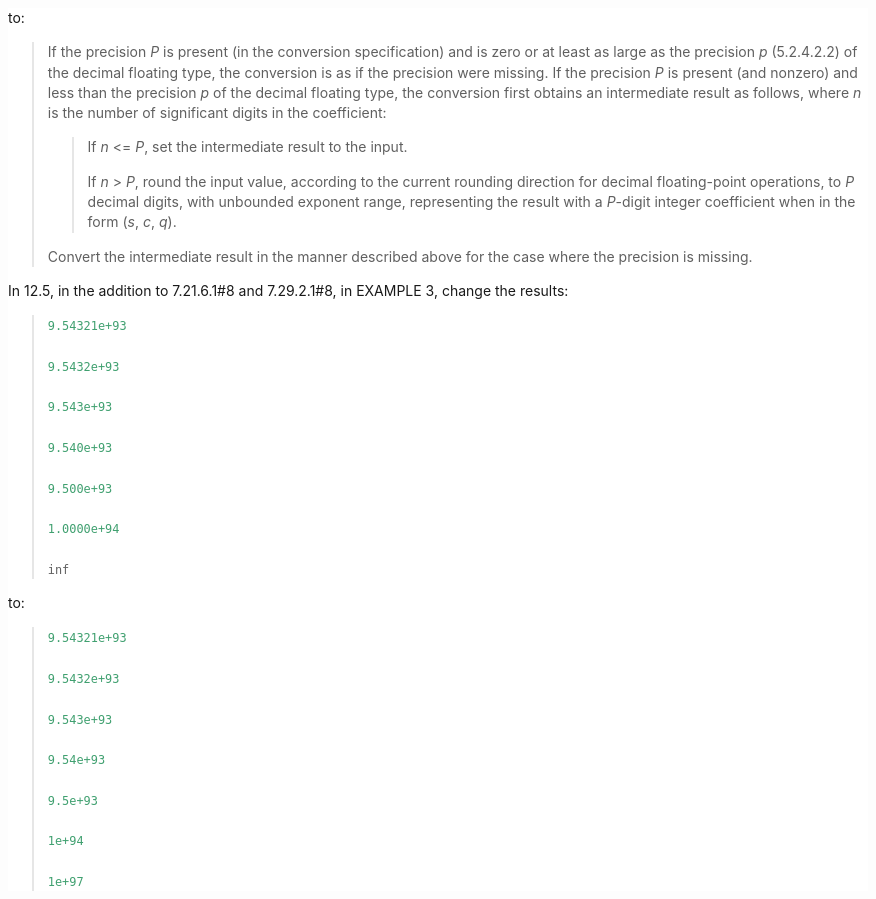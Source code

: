 to:

> If the precision *P* is present (in the conversion specification) and is zero or
> at least as large as the precision *p* (5.2.4.2.2) of the decimal floating type,
> the conversion is as if the precision were missing. If the precision *P* is
> present (and nonzero) and less than the precision *p* of the decimal floating
> type, the conversion first obtains an intermediate result as follows, where *n*
> is the number of significant digits in the coefficient:
>
> > If *n* \<\= *P*, set the intermediate result to the input.
> >
> > If *n* \> *P*, round the input value, according to the current rounding
> > direction for decimal floating-point operations, to *P* decimal digits, with
> > unbounded exponent range, representing the result with a *P*-digit integer
> > coefficient when in the form (*s*, *c*, *q*).
>
> Convert the intermediate result in the manner described above for the case where
> the precision is missing.

In 12.5, in the addition to 7.21.6.1#8 and 7.29.2.1#8, in EXAMPLE 3, change the
results:

> ```c
> 9.54321e+93
>
> 9.5432e+93
>
> 9.543e+93
>
> 9.540e+93
>
> 9.500e+93
>
> 1.0000e+94
>
> inf
> ```

to:

> ```c
> 9.54321e+93
>
> 9.5432e+93
>
> 9.543e+93
>
> 9.54e+93
>
> 9.5e+93
>
> 1e+94
>
> 1e+97
> ```
